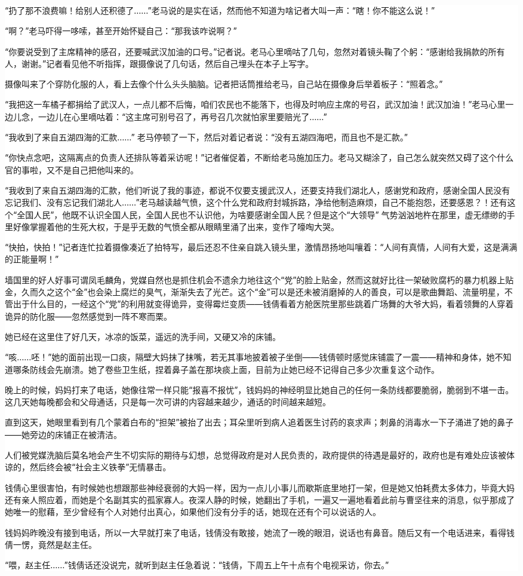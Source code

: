 </p>
 <p>
  “扔了那不浪费嘛！给别人还积德了……”老马说的是实在话，然而他不知道为啥记者大叫一声：“瞎！你不能这么说！”
 </p>
 <p>
  “啊？”老马吓得一哆嗦，甚至开始怀疑自己：“那我该咋说啊？”
 </p>
 <p>
  “你要说受到了主席精神的感召，还要喊武汉加油的口号。”记者说。老马心里嘀咕了几句，忽然对着镜头鞠了个躬：“感谢给我捐款的所有人，谢谢。”记者看见他不听指挥，跟摄像说了几句话，然后自己埋头在本子上写字。
 </p>
 <p>
  摄像叫来了个穿防化服的人，看上去像个什么头头脑脑。记者把话筒推给老马，自己站在摄像身后举着板子：“照着念。”
 </p>
 <p>
  “我把这一车橘子都捐给了武汉人，一点儿都不后悔，咱们农民也不能落下，也得及时响应主席的号召，武汉加油！武汉加油！”老马心里一边儿念，一边儿在心里嘀咕着：“这主席可别号召了，再号召几次就怕家里要赔光了……”
 </p>
 <p>
  “我收到了来自五湖四海的汇款……” 老马停顿了一下，然后对着记者说：“没有五湖四海吧，而且也不是汇款。”
 </p>
 <p>
  “你快点念吧，这隔离点的负责人还排队等着采访呢！”记者催促着，不断给老马施加压力。老马又糊涂了，自己怎么就突然又碍了这个什么官的事啦，又不是自己把他叫来的。
 </p>
 <p>
  “我收到了来自五湖四海的汇款，他们听说了我的事迹，都说不仅要支援武汉人，还要支持我们湖北人，感谢党和政府，感谢全国人民没有忘记我们、没有忘记我们湖北人……”老马越读越气愤，这个什么党和政府封城拆路，净给他制造麻烦，自己不能抱怨，还要感恩？！还有这个“全国人民”，他既不认识全国人民，全国人民也不认识他，为啥要感谢全国人民？但是这个“大领导” 气势汹汹地杵在那里，虚无缥缈的手里好像掌握着他的生死大权，于是乎无数的气愤全都从眼睛里涌了出来，变作了嚎啕大哭。
 </p>
 <p>
  “快拍，快拍！”记者连忙拉着摄像凑近了拍特写，最后还忍不住亲自跳入镜头里，激情昂扬地叫嚷着：“人间有真情，人间有大爱，这是满满的正能量啊！”
 </p>
 <p>
  墙国里的好人好事可谓凤毛麟角，党媒自然也是抓住机会不遗余力地往这个“党”的脸上贴金，然而这就好比往一架破败腐朽的暴力机器上贴金，久而久之这个“金”也会染上腐烂的臭气，渐渐失去了光芒。这个“金”可以是还未被消磨掉的人的善良，可以是歌曲舞蹈、流量明星，不管出于什么目的，一经这个“党”的利用就变得诡异，变得霉烂变质——钱倩看着方舱医院里那些跳着广场舞的大爷大妈，看着领舞的人穿着诡异的防化服——忽然感觉到一阵不寒而栗。
 </p>
 <p>
  她已经在这里住了好几天，冰凉的饭菜，遥远的洗手间，又硬又冷的床铺。
 </p>
 <p>
  “咳……呸！”她的面前出现一口痰，隔壁大妈抹了抹嘴，若无其事地披着被子坐倒——钱倩顿时感觉床铺震了一震——精神和身体，她不知道哪条防线会先崩溃。她了卷些卫生纸，捏着鼻子盖在那块痰上面，目前为止她已经不记得自己多少次重复这个动作。
 </p>
 <p>
  晚上的时候，妈妈打来了电话，她像往常一样只能“报喜不报忧”，钱妈妈的神经明显比她自己的任何一条防线都要脆弱，脆弱到不堪一击。这几天她每晚都会和父母通话，只是每一次可讲的内容越来越少，通话的时间越来越短。
 </p>
 <p>
  直到这天，她眼里看到有几个蒙着白布的“担架”被抬了出去；耳朵里听到病人追着医生讨药的哀求声；刺鼻的消毒水一下子涌进了她的鼻子——她旁边的床铺正在被清洁。
 </p>
 <p>
  人们被党媒洗脑后莫名地会产生不切实际的期待与幻想，总觉得政府是对人民负责的，政府提供的待遇是最好的，政府也是有难处应该被体谅的，然后终会被“社会主义铁拳”无情暴击。
 </p>
 <p>
  钱倩心里很害怕，有时候她也想跟那些神经衰弱的大妈一样，因为一点儿小事儿而歇斯底里地打一架，但是她又怕耗费太多体力，毕竟大妈还有亲人照应着，而她是个名副其实的孤家寡人。夜深人静的时候，她翻出了手机，一遍又一遍地看着此前与曹坚往来的消息，似乎那成了她唯一的慰藉，至少曾经有个人对她付出真心，如果他们没有分手的话，她现在还有个可以说话的人。
 </p>
 <p>
  钱妈妈昨晚没有接到电话，所以一大早就打来了电话，钱倩没有敢接，她流了一晚的眼泪，说话也有鼻音。随后又有一个电话进来，看得钱倩一愣，竟然是赵主任。
 </p>
 <p>
  “喂，赵主任……”钱倩话还没说完，就听到赵主任急着说：“钱倩，下周五上午十点有个电视采访，你去。”
 </p>